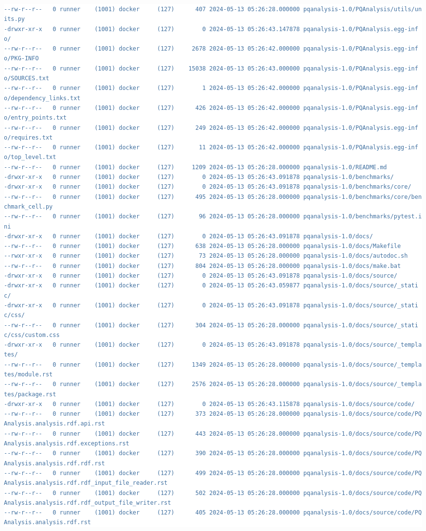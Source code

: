 ```diff
--rw-r--r--   0 runner    (1001) docker     (127)      407 2024-05-13 05:26:28.000000 pqanalysis-1.0/PQAnalysis/utils/units.py
-drwxr-xr-x   0 runner    (1001) docker     (127)        0 2024-05-13 05:26:43.147878 pqanalysis-1.0/PQAnalysis.egg-info/
--rw-r--r--   0 runner    (1001) docker     (127)     2678 2024-05-13 05:26:42.000000 pqanalysis-1.0/PQAnalysis.egg-info/PKG-INFO
--rw-r--r--   0 runner    (1001) docker     (127)    15038 2024-05-13 05:26:43.000000 pqanalysis-1.0/PQAnalysis.egg-info/SOURCES.txt
--rw-r--r--   0 runner    (1001) docker     (127)        1 2024-05-13 05:26:42.000000 pqanalysis-1.0/PQAnalysis.egg-info/dependency_links.txt
--rw-r--r--   0 runner    (1001) docker     (127)      426 2024-05-13 05:26:42.000000 pqanalysis-1.0/PQAnalysis.egg-info/entry_points.txt
--rw-r--r--   0 runner    (1001) docker     (127)      249 2024-05-13 05:26:42.000000 pqanalysis-1.0/PQAnalysis.egg-info/requires.txt
--rw-r--r--   0 runner    (1001) docker     (127)       11 2024-05-13 05:26:42.000000 pqanalysis-1.0/PQAnalysis.egg-info/top_level.txt
--rw-r--r--   0 runner    (1001) docker     (127)     1209 2024-05-13 05:26:28.000000 pqanalysis-1.0/README.md
-drwxr-xr-x   0 runner    (1001) docker     (127)        0 2024-05-13 05:26:43.091878 pqanalysis-1.0/benchmarks/
-drwxr-xr-x   0 runner    (1001) docker     (127)        0 2024-05-13 05:26:43.091878 pqanalysis-1.0/benchmarks/core/
--rw-r--r--   0 runner    (1001) docker     (127)      495 2024-05-13 05:26:28.000000 pqanalysis-1.0/benchmarks/core/benchmark_cell.py
--rw-r--r--   0 runner    (1001) docker     (127)       96 2024-05-13 05:26:28.000000 pqanalysis-1.0/benchmarks/pytest.ini
-drwxr-xr-x   0 runner    (1001) docker     (127)        0 2024-05-13 05:26:43.091878 pqanalysis-1.0/docs/
--rw-r--r--   0 runner    (1001) docker     (127)      638 2024-05-13 05:26:28.000000 pqanalysis-1.0/docs/Makefile
--rwxr-xr-x   0 runner    (1001) docker     (127)       73 2024-05-13 05:26:28.000000 pqanalysis-1.0/docs/autodoc.sh
--rw-r--r--   0 runner    (1001) docker     (127)      804 2024-05-13 05:26:28.000000 pqanalysis-1.0/docs/make.bat
-drwxr-xr-x   0 runner    (1001) docker     (127)        0 2024-05-13 05:26:43.091878 pqanalysis-1.0/docs/source/
-drwxr-xr-x   0 runner    (1001) docker     (127)        0 2024-05-13 05:26:43.059877 pqanalysis-1.0/docs/source/_static/
-drwxr-xr-x   0 runner    (1001) docker     (127)        0 2024-05-13 05:26:43.091878 pqanalysis-1.0/docs/source/_static/css/
--rw-r--r--   0 runner    (1001) docker     (127)      304 2024-05-13 05:26:28.000000 pqanalysis-1.0/docs/source/_static/css/custom.css
-drwxr-xr-x   0 runner    (1001) docker     (127)        0 2024-05-13 05:26:43.091878 pqanalysis-1.0/docs/source/_templates/
--rw-r--r--   0 runner    (1001) docker     (127)     1349 2024-05-13 05:26:28.000000 pqanalysis-1.0/docs/source/_templates/module.rst
--rw-r--r--   0 runner    (1001) docker     (127)     2576 2024-05-13 05:26:28.000000 pqanalysis-1.0/docs/source/_templates/package.rst
-drwxr-xr-x   0 runner    (1001) docker     (127)        0 2024-05-13 05:26:43.115878 pqanalysis-1.0/docs/source/code/
--rw-r--r--   0 runner    (1001) docker     (127)      373 2024-05-13 05:26:28.000000 pqanalysis-1.0/docs/source/code/PQAnalysis.analysis.rdf.api.rst
--rw-r--r--   0 runner    (1001) docker     (127)      443 2024-05-13 05:26:28.000000 pqanalysis-1.0/docs/source/code/PQAnalysis.analysis.rdf.exceptions.rst
--rw-r--r--   0 runner    (1001) docker     (127)      390 2024-05-13 05:26:28.000000 pqanalysis-1.0/docs/source/code/PQAnalysis.analysis.rdf.rdf.rst
--rw-r--r--   0 runner    (1001) docker     (127)      499 2024-05-13 05:26:28.000000 pqanalysis-1.0/docs/source/code/PQAnalysis.analysis.rdf.rdf_input_file_reader.rst
--rw-r--r--   0 runner    (1001) docker     (127)      502 2024-05-13 05:26:28.000000 pqanalysis-1.0/docs/source/code/PQAnalysis.analysis.rdf.rdf_output_file_writer.rst
--rw-r--r--   0 runner    (1001) docker     (127)      405 2024-05-13 05:26:28.000000 pqanalysis-1.0/docs/source/code/PQAnalysis.analysis.rdf.rst
```